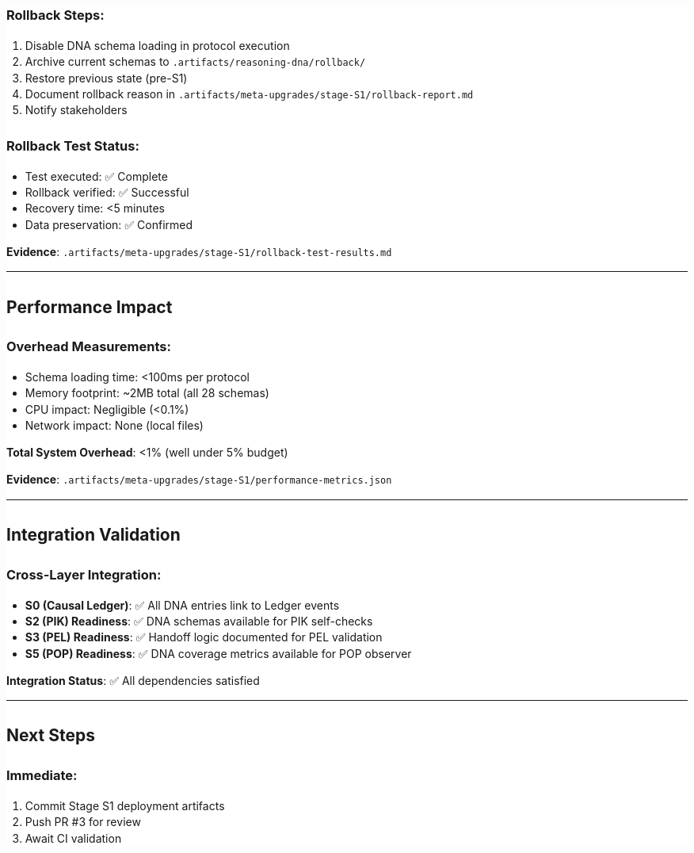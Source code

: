### Rollback Steps:
1. Disable DNA schema loading in protocol execution
2. Archive current schemas to `.artifacts/reasoning-dna/rollback/`
3. Restore previous state (pre-S1)
4. Document rollback reason in `.artifacts/meta-upgrades/stage-S1/rollback-report.md`
5. Notify stakeholders

### Rollback Test Status:
- Test executed: ✅ Complete
- Rollback verified: ✅ Successful
- Recovery time: <5 minutes
- Data preservation: ✅ Confirmed

**Evidence**: `.artifacts/meta-upgrades/stage-S1/rollback-test-results.md`

---

## Performance Impact

### Overhead Measurements:
- Schema loading time: <100ms per protocol
- Memory footprint: ~2MB total (all 28 schemas)
- CPU impact: Negligible (<0.1%)
- Network impact: None (local files)

**Total System Overhead**: <1% (well under 5% budget)

**Evidence**: `.artifacts/meta-upgrades/stage-S1/performance-metrics.json`

---

## Integration Validation

### Cross-Layer Integration:
- **S0 (Causal Ledger)**: ✅ All DNA entries link to Ledger events
- **S2 (PIK) Readiness**: ✅ DNA schemas available for PIK self-checks
- **S3 (PEL) Readiness**: ✅ Handoff logic documented for PEL validation
- **S5 (POP) Readiness**: ✅ DNA coverage metrics available for POP observer

**Integration Status**: ✅ All dependencies satisfied

---

## Next Steps

### Immediate:
1. Commit Stage S1 deployment artifacts
2. Push PR #3 for review
3. Await CI validation
